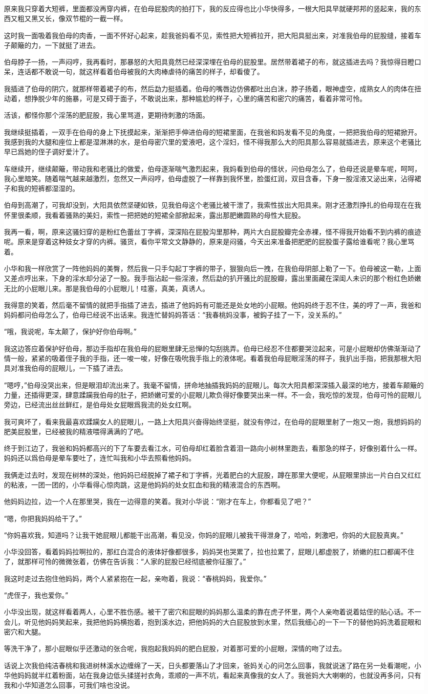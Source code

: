 原来我只穿着大短裤，里面都没再穿内裤，在伯母屁股肉的拍打下，我的反应得也比小华快得多，一根大阳具早就硬邦邦的竖起来，我的东西又粗又黑又长，像双节棍的一截一样。

这时我一面吸着我伯母的肉香，一面不怀好心起来，趁我爸妈看不见，索性把大短裤拉开，把大阳具挺出来，对准我伯母的屁股缝，接着车子颠簸的力，一下就挺了进去。

伯母脖子一扬，一声闷哼，我再看时，那暴怒的大阳具竟然已经深深埋在伯母的屁股里。居然带着裙子的布，就这插进去吗？我惊得目瞪口呆，连话都不敢说一句，就这样看着伯母被我的大肉棒虐待的痛苦的样子，却看傻了。

我插进了伯母的阴穴，就那样带着裙子的布，然后勐力挺插着。伯母的嘴唇边仿佛都吐出白沫，脖子扬着，眼神虚空，成熟女人的肉体在扭动着，想挣脱少年的施暴，可是又碍于面子，不敢说出来，那种尴尬的样子，心里的痛苦和密穴的痛苦，看着非常可怜。

活该，都怪你那个淫荡的肥屁股，我心里骂道，更期待刺激的场面。

我继续挺插着，一双手在伯母的身上下抚摸起来，渐渐把手伸进伯母的短裙里面，在我爸和妈发看不见的角度，一把把我伯母的短裙掀开。我感到我的大腿和座位上都是湿淋淋的水，是伯母密穴里的爱液吧，这个淫妇，怪不得我那么大的阳具那么容易就插进去，原来这个老骚比早已爲她的侄子调好爱汁了。

车继续开，继续颠簸，带动我和老骚比的做爱，伯母逐渐喘气激烈起来，我妈看到伯母的怪状，问伯母怎么了，伯母还说是晕车呢，呵呵，我心里暗笑。随着喘气越来越激烈，忽然又一声闷哼，伯母虚脱了一样靠到我怀里，脸蛋红润，双目含春，下身一股淫液又泌出来，沾得裙子和我的短裤都湿湿的。

伯母到高潮了，可我却没到，大阳具依然坚硬如铁，见我伯母这个老骚比被干泄了，我索性拔出大阳具来。刚才还激烈挣扎的伯母现在在我怀里很柔顺，我看着骚熟的美妇，索性一把把她的短裙全部掀起来，露出那肥嫩圆熟的母性大屁股。

我再一看，啊，原来这骚妇穿的是粉红色蕾丝丁字裤，深深陷在屁股沟里那种，两片大白屁股瓣完全赤裸，怪不得我开始看不到内裤的痕迹呢。原来是穿着这种妓女才穿的内裤。骚货，看你平常文文静静的，原来是闷骚，今天出来准备把肥肥的屁股蛋子露给谁看呢？我心里骂着。

小华和我一样欣赏了一阵他妈妈的美臀，然后我一只手勾起丁字裤的带子，狠狠向后一拽，在我伯母阴部上勒了一下。伯母被这一勒，上面又差点哼出来，下身的淫水却分泌了一股。我手指沾起一些淫液，然后勐的扒开骚比的屁股瓣，露出里面藏在深闺人未识的那个粉红色娇嫩无比的小屁眼儿来。那是我伯母的小屁眼儿！哇塞，真美，真诱人。

我得意的笑着，然后毫不留情的就把手指插了进去，插进了他妈妈有可能还是处女地的小屁眼。他妈妈终于忍不住，美的哼了一声，我爸和妈妈都问伯母怎么了，伯母已经说不出话来。我连忙替妈妈答话：“我春桃妈没事，被鈎子挂了一下，没关系的。”

“哦，我说呢，车太颠了，保护好你伯母啊。”

我这边答应着保护好伯母，那边手指却在我伯母的屁眼里肆无忌惮的勾刮挑弄。伯母已经忍不住都要哭泣起来，可是小屁眼却仿佛渐渐动了情一般，紧紧的吸着侄子我的手指，还一唆一唆，好像在吸吮我手指上的液体呢。看着我伯母屁眼淫荡的样子，我扒出手指，把我那根大阳具对准我伯母的屁眼儿，一下插了进去。

“嗯哼，”伯母没哭出来，但是眼泪却流出来了。我毫不留情，拼命地抽插我妈妈的屁眼儿。每次大阳具都深深插入最深的地方，接着车颠簸的力量，还插得更深，肆意蹂躏我伯母的肚子，把娇嫩可爱的小屁眼儿欺负得好像要哭出来一样。不一会，我吃惊的发现，伯母可怜的屁眼儿旁边，已经流出丝丝鲜红，是伯母处女屁眼爲我流的处女红啊。

我可爽坏了，看来我最喜欢蹂躏女人的屁眼儿，一路上大阳具兴奋得始终坚挺，就没有停过，在伯母的屁眼里射了一炮又一炮，我想妈妈的肥美屁股里，已经被我的精液喂得满满的了吧。

终于到江边了，我爸和妈妈都高兴的下了车要去看江水，可伯母却红着脸含着泪一路向小树林里跑去，看那急的样子，好像别着什么一样。妈妈还以爲伯母是晕车要吐了，连忙叫我和小华去照看他妈妈。

我俩走过去时，发现在树林的深处，他妈妈已经脱掉了裙子和丁字裤，光着肥白的大屁股，蹲在那里大便呢，从屁眼里排出一片白白又红红的粘液，一团一团的，小华看得心惊肉跳，这是他妈妈的处女肛血和我的精液混合的东西啊。

他妈妈边拉，边一个人在那里哭，我在一边得意的笑着。我对小华说：“刚才在车上，你都看见了吧？”

“嗯，你把我妈妈给干了。”

“你妈喜欢我，知道吗？让我干她屁眼儿都能干出高潮，看见没，你妈的屁眼儿被我干得泄身了，哈哈，刺激吧，你妈的大屁股真爽。”

小华没回答，看着妈妈拉啊拉的，那红白混合的液体好像都很多，妈妈哭也哭累了，拉也拉累了，屁眼儿都虚脱了，娇嫩的肛口都阖不住了，就那样可怜的微微张着，仿佛在告诉我：“人家的屁股已经彻底被你征服了。”

我这时走过去抱住他妈妈，两个人紧紧抱在一起，亲吻着，我说：“春桃妈妈，我爱你。”

“虎侄子，我也爱你。”

小华没出现，就这样看着两人，心里不胜伤感。被干了密穴和屁眼的妈妈那么温柔的靠在虎子怀里，两个人亲吻着说着姑侄的贴心话。不一会儿，听见他妈妈笑起来，我把他妈妈横抱着，抱到溪水边，把他妈妈的大白屁股放到水里，然后我细心的一下一下的替他妈妈洗着屁眼和密穴和大腿。

等洗干净了，那小屁眼似乎还激动的张合呢，我抱起我妈妈的肥白屁股，对着那可爱的小屁眼，深情的吻了过去。

话说上次我伯纯洁春桃和我进树林溪水边缠绵了一天，日头都要落山了才回来，爸妈关心的问怎么回事，我就说迷了路在另一处看潮呢，小华他妈妈就半红着粉面，站在我身边低头揉搓衬衣角，乖顺的一声不坑，看起来真像我的女人了。我爸妈大大喇喇的，也就没再多问，只有我和小华知道怎么回事，可我们啥也没说。
